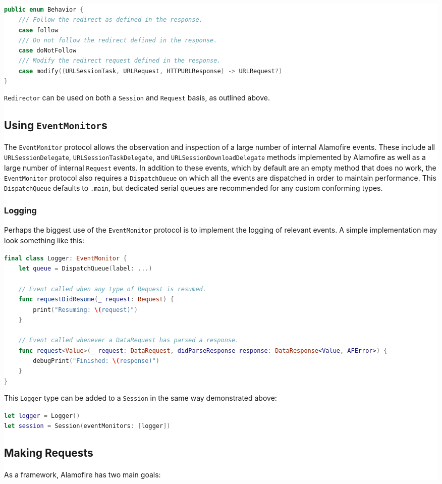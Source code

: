```swift
public enum Behavior {
    /// Follow the redirect as defined in the response.
    case follow
    /// Do not follow the redirect defined in the response.
    case doNotFollow
    /// Modify the redirect request defined in the response.
    case modify((URLSessionTask, URLRequest, HTTPURLResponse) -> URLRequest?)
}
```

`Redirector` can be used on both a `Session` and `Request` basis, as outlined above.

## Using `EventMonitor`s
The `EventMonitor` protocol allows the observation and inspection of a large number of internal Alamofire events. These include all `URLSessionDelegate`, `URLSessionTaskDelegate`, and `URLSessionDownloadDelegate` methods implemented by Alamofire as well as a large number of internal `Request` events. In addition to these events, which by default are an empty method that does no work, the `EventMonitor` protocol also requires a `DispatchQueue` on which all the events are dispatched in order to maintain performance. This `DispatchQueue` defaults to `.main`, but dedicated serial queues are recommended for any custom conforming types. 

### Logging
Perhaps the biggest use of the `EventMonitor` protocol is to implement the logging of relevant events. A simple implementation may look something like this:

```swift
final class Logger: EventMonitor {
    let queue = DispatchQueue(label: ...)
    
    // Event called when any type of Request is resumed.
    func requestDidResume(_ request: Request) {
        print("Resuming: \(request)")
    }
    
    // Event called whenever a DataRequest has parsed a response.
    func request<Value>(_ request: DataRequest, didParseResponse response: DataResponse<Value, AFError>) {
        debugPrint("Finished: \(response)")
    }
} 
```

This `Logger` type can be added to a `Session` in the same way demonstrated above:

```swift
let logger = Logger()
let session = Session(eventMonitors: [logger])
```

## Making Requests
As a framework, Alamofire has two main goals: 
